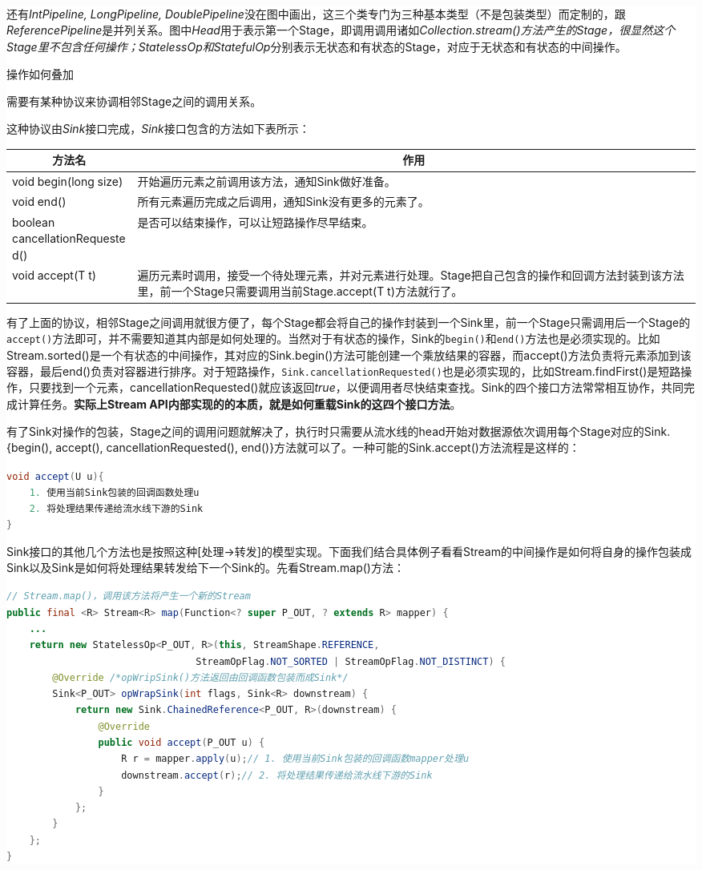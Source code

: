 还有*IntPipeline, LongPipeline, DoublePipeline*没在图中画出，这三个类专门为三种基本类型（不是包装类型）而定制的，跟*ReferencePipeline*是并列关系。图中*Head*用于表示第一个Stage，即调用调用诸如*Collection.stream()*方法产生的Stage，很显然这个Stage里不包含任何操作；*StatelessOp*和*StatefulOp*分别表示无状态和有状态的Stage，对应于无状态和有状态的中间操作。



操作如何叠加

需要有某种协议来协调相邻Stage之间的调用关系。

这种协议由*Sink*接口完成，*Sink*接口包含的方法如下表所示：

| 方法名                          | 作用                                                         |
| ------------------------------- | ------------------------------------------------------------ |
| void begin(long size)           | 开始遍历元素之前调用该方法，通知Sink做好准备。               |
| void end()                      | 所有元素遍历完成之后调用，通知Sink没有更多的元素了。         |
| boolean cancellationRequested() | 是否可以结束操作，可以让短路操作尽早结束。                   |
| void accept(T t)                | 遍历元素时调用，接受一个待处理元素，并对元素进行处理。Stage把自己包含的操作和回调方法封装到该方法里，前一个Stage只需要调用当前Stage.accept(T t)方法就行了。 |

有了上面的协议，相邻Stage之间调用就很方便了，每个Stage都会将自己的操作封装到一个Sink里，前一个Stage只需调用后一个Stage的`accept()`方法即可，并不需要知道其内部是如何处理的。当然对于有状态的操作，Sink的`begin()`和`end()`方法也是必须实现的。比如Stream.sorted()是一个有状态的中间操作，其对应的Sink.begin()方法可能创建一个乘放结果的容器，而accept()方法负责将元素添加到该容器，最后end()负责对容器进行排序。对于短路操作，`Sink.cancellationRequested()`也是必须实现的，比如Stream.findFirst()是短路操作，只要找到一个元素，cancellationRequested()就应该返回*true*，以便调用者尽快结束查找。Sink的四个接口方法常常相互协作，共同完成计算任务。**实际上Stream API内部实现的的本质，就是如何重载Sink的这四个接口方法**。

有了Sink对操作的包装，Stage之间的调用问题就解决了，执行时只需要从流水线的head开始对数据源依次调用每个Stage对应的Sink.{begin(), accept(), cancellationRequested(), end()}方法就可以了。一种可能的Sink.accept()方法流程是这样的：

```Java
void accept(U u){
    1. 使用当前Sink包装的回调函数处理u
    2. 将处理结果传递给流水线下游的Sink
}
```

Sink接口的其他几个方法也是按照这种[处理->转发]的模型实现。下面我们结合具体例子看看Stream的中间操作是如何将自身的操作包装成Sink以及Sink是如何将处理结果转发给下一个Sink的。先看Stream.map()方法：

```Java
// Stream.map()，调用该方法将产生一个新的Stream
public final <R> Stream<R> map(Function<? super P_OUT, ? extends R> mapper) {
    ...
    return new StatelessOp<P_OUT, R>(this, StreamShape.REFERENCE,
                                 StreamOpFlag.NOT_SORTED | StreamOpFlag.NOT_DISTINCT) {
        @Override /*opWripSink()方法返回由回调函数包装而成Sink*/
        Sink<P_OUT> opWrapSink(int flags, Sink<R> downstream) {
            return new Sink.ChainedReference<P_OUT, R>(downstream) {
                @Override
                public void accept(P_OUT u) {
                    R r = mapper.apply(u);// 1. 使用当前Sink包装的回调函数mapper处理u
                    downstream.accept(r);// 2. 将处理结果传递给流水线下游的Sink
                }
            };
        }
    };
}
```
